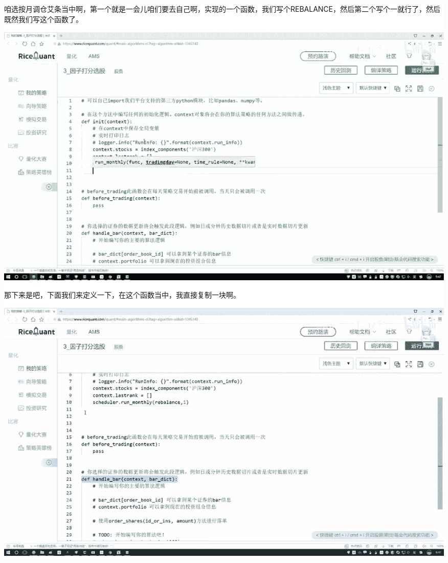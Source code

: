 咱选按月调仓艾条当中啊，第一个就是一会儿咱们要去自己啊，实现的一个函数，我们写个REBALANCE，然后第二个写个一就行了，然后既然我们写这个函数了。



![](img/87f933e41da79bffbc812b8ec1608c02_8.png)

那下来是吧，下面我们来定义一下，在这个函数当中，我直接复制一块啊。

![](img/87f933e41da79bffbc812b8ec1608c02_10.png)
